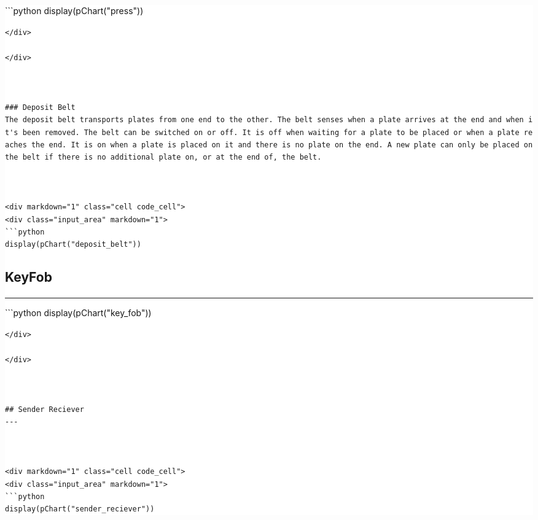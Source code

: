 

<div markdown="1" class="cell code_cell">
<div class="input_area" markdown="1">
```python
display(pChart("press"))

```
</div>

</div>



### Deposit Belt
The deposit belt transports plates from one end to the other. The belt senses when a plate arrives at the end and when it's been removed. The belt can be switched on or off. It is off when waiting for a plate to be placed or when a plate reaches the end. It is on when a plate is placed on it and there is no plate on the end. A new plate can only be placed on the belt if there is no additional plate on, or at the end of, the belt.



<div markdown="1" class="cell code_cell">
<div class="input_area" markdown="1">
```python
display(pChart("deposit_belt"))

```
</div>

</div>



## KeyFob
---



<div markdown="1" class="cell code_cell">
<div class="input_area" markdown="1">
```python
display(pChart("key_fob"))

```
</div>

</div>



## Sender Reciever
---



<div markdown="1" class="cell code_cell">
<div class="input_area" markdown="1">
```python
display(pChart("sender_reciever"))

```
</div>
